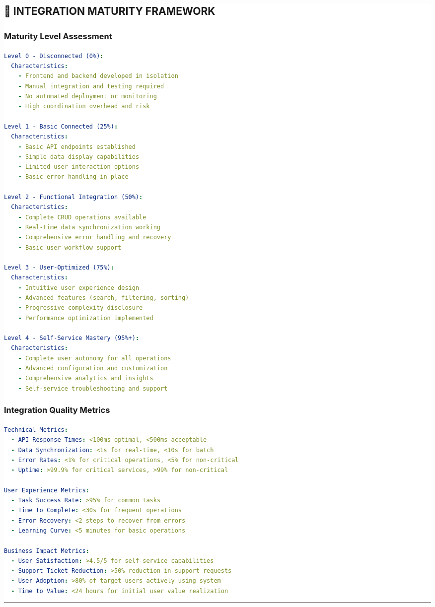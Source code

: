 
## 🚀 **INTEGRATION MATURITY FRAMEWORK**

### **Maturity Level Assessment**
```yaml
Level 0 - Disconnected (0%):
  Characteristics:
    - Frontend and backend developed in isolation
    - Manual integration and testing required
    - No automated deployment or monitoring
    - High coordination overhead and risk

Level 1 - Basic Connected (25%):
  Characteristics:
    - Basic API endpoints established
    - Simple data display capabilities
    - Limited user interaction options
    - Basic error handling in place

Level 2 - Functional Integration (50%):
  Characteristics:
    - Complete CRUD operations available
    - Real-time data synchronization working
    - Comprehensive error handling and recovery
    - Basic user workflow support

Level 3 - User-Optimized (75%):
  Characteristics:
    - Intuitive user experience design
    - Advanced features (search, filtering, sorting)
    - Progressive complexity disclosure
    - Performance optimization implemented

Level 4 - Self-Service Mastery (95%+):
  Characteristics:
    - Complete user autonomy for all operations
    - Advanced configuration and customization
    - Comprehensive analytics and insights
    - Self-service troubleshooting and support
```

### **Integration Quality Metrics**
```yaml
Technical Metrics:
  - API Response Times: <100ms optimal, <500ms acceptable
  - Data Synchronization: <1s for real-time, <10s for batch
  - Error Rates: <1% for critical operations, <5% for non-critical
  - Uptime: >99.9% for critical services, >99% for non-critical

User Experience Metrics:
  - Task Success Rate: >95% for common tasks
  - Time to Complete: <30s for frequent operations
  - Error Recovery: <2 steps to recover from errors
  - Learning Curve: <5 minutes for basic operations

Business Impact Metrics:
  - User Satisfaction: >4.5/5 for self-service capabilities
  - Support Ticket Reduction: >50% reduction in support requests
  - User Adoption: >80% of target users actively using system
  - Time to Value: <24 hours for initial user value realization
```

---